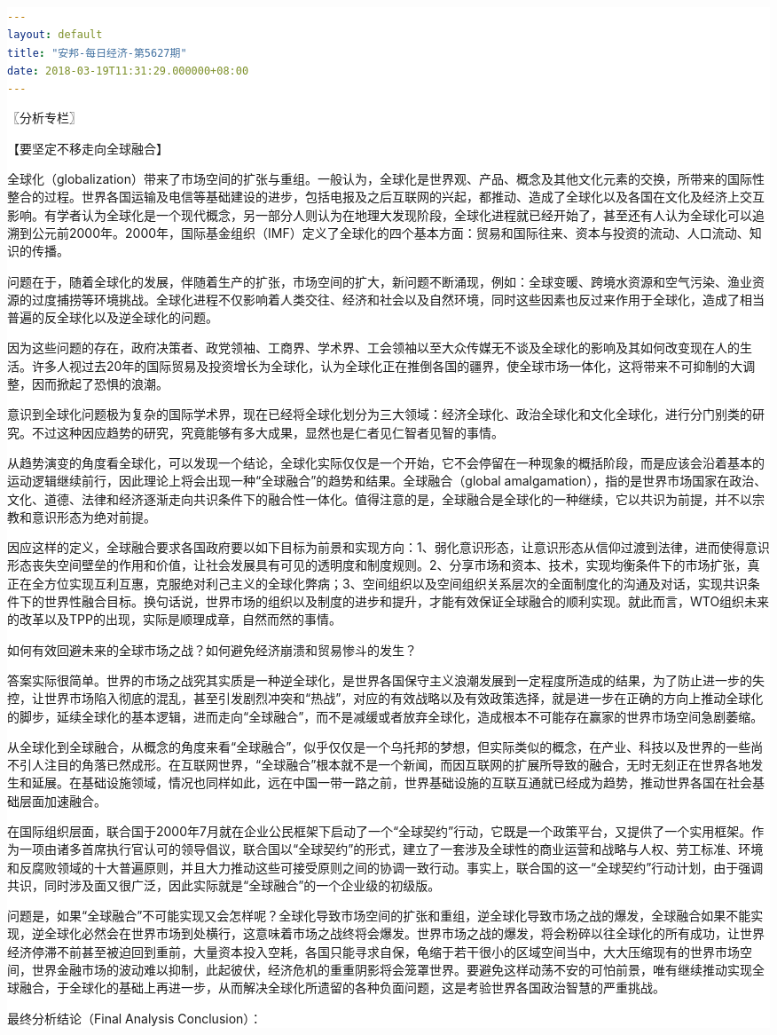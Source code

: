 ```yaml
---
layout: default
title: "安邦-每日经济-第5627期"
date: 2018-03-19T11:31:29.000000+08:00
---
```


〖分析专栏〗


【要坚定不移走向全球融合】


全球化（globalization）带来了市场空间的扩张与重组。一般认为，全球化是世界观、产品、概念及其他文化元素的交换，所带来的国际性整合的过程。世界各国运输及电信等基础建设的进步，包括电报及之后互联网的兴起，都推动、造成了全球化以及各国在文化及经济上交互影响。有学者认为全球化是一个现代概念，另一部分人则认为在地理大发现阶段，全球化进程就已经开始了，甚至还有人认为全球化可以追溯到公元前2000年。2000年，国际基金组织（IMF）定义了全球化的四个基本方面：贸易和国际往来、资本与投资的流动、人口流动、知识的传播。


问题在于，随着全球化的发展，伴随着生产的扩张，市场空间的扩大，新问题不断涌现，例如：全球变暖、跨境水资源和空气污染、渔业资源的过度捕捞等环境挑战。全球化进程不仅影响着人类交往、经济和社会以及自然环境，同时这些因素也反过来作用于全球化，造成了相当普遍的反全球化以及逆全球化的问题。


因为这些问题的存在，政府决策者、政党领袖、工商界、学术界、工会领袖以至大众传媒无不谈及全球化的影响及其如何改变现在人的生活。许多人视过去20年的国际贸易及投资增长为全球化，认为全球化正在推倒各国的疆界，使全球市场一体化，这将带来不可抑制的大调整，因而掀起了恐惧的浪潮。


意识到全球化问题极为复杂的国际学术界，现在已经将全球化划分为三大领域：经济全球化、政治全球化和文化全球化，进行分门别类的研究。不过这种因应趋势的研究，究竟能够有多大成果，显然也是仁者见仁智者见智的事情。


从趋势演变的角度看全球化，可以发现一个结论，全球化实际仅仅是一个开始，它不会停留在一种现象的概括阶段，而是应该会沿着基本的运动逻辑继续前行，因此理论上将会出现一种“全球融合”的趋势和结果。全球融合（global amalgamation），指的是世界市场国家在政治、文化、道德、法律和经济逐渐走向共识条件下的融合性一体化。值得注意的是，全球融合是全球化的一种继续，它以共识为前提，并不以宗教和意识形态为绝对前提。


因应这样的定义，全球融合要求各国政府要以如下目标为前景和实现方向：1、弱化意识形态，让意识形态从信仰过渡到法律，进而使得意识形态丧失空间壁垒的作用和价值，让社会发展具有可见的透明度和制度规则。2、分享市场和资本、技术，实现均衡条件下的市场扩张，真正在全方位实现互利互惠，克服绝对利己主义的全球化弊病；3、空间组织以及空间组织关系层次的全面制度化的沟通及对话，实现共识条件下的世界性融合目标。换句话说，世界市场的组织以及制度的进步和提升，才能有效保证全球融合的顺利实现。就此而言，WTO组织未来的改革以及TPP的出现，实际是顺理成章，自然而然的事情。


如何有效回避未来的全球市场之战？如何避免经济崩溃和贸易惨斗的发生？


答案实际很简单。世界的市场之战究其实质是一种逆全球化，是世界各国保守主义浪潮发展到一定程度所造成的结果，为了防止进一步的失控，让世界市场陷入彻底的混乱，甚至引发剧烈冲突和“热战”，对应的有效战略以及有效政策选择，就是进一步在正确的方向上推动全球化的脚步，延续全球化的基本逻辑，进而走向“全球融合”，而不是减缓或者放弃全球化，造成根本不可能存在赢家的世界市场空间急剧萎缩。


从全球化到全球融合，从概念的角度来看“全球融合”，似乎仅仅是一个乌托邦的梦想，但实际类似的概念，在产业、科技以及世界的一些尚不引人注目的角落已然成形。在互联网世界，“全球融合”根本就不是一个新闻，而因互联网的扩展所导致的融合，无时无刻正在世界各地发生和延展。在基础设施领域，情况也同样如此，远在中国一带一路之前，世界基础设施的互联互通就已经成为趋势，推动世界各国在社会基础层面加速融合。


在国际组织层面，联合国于2000年7月就在企业公民框架下启动了一个“全球契约”行动，它既是一个政策平台，又提供了一个实用框架。作为一项由诸多首席执行官认可的领导倡议，联合国以“全球契约”的形式，建立了一套涉及全球性的商业运营和战略与人权、劳工标准、环境和反腐败领域的十大普遍原则，并且大力推动这些可接受原则之间的协调一致行动。事实上，联合国的这一“全球契约”行动计划，由于强调共识，同时涉及面又很广泛，因此实际就是“全球融合”的一个企业级的初级版。


问题是，如果“全球融合”不可能实现又会怎样呢？全球化导致市场空间的扩张和重组，逆全球化导致市场之战的爆发，全球融合如果不能实现，逆全球化必然会在世界市场到处横行，这意味着市场之战终将会爆发。世界市场之战的爆发，将会粉碎以往全球化的所有成功，让世界经济停滞不前甚至被迫回到重前，大量资本投入空耗，各国只能寻求自保，龟缩于若干很小的区域空间当中，大大压缩现有的世界市场空间，世界金融市场的波动难以抑制，此起彼伏，经济危机的重重阴影将会笼罩世界。要避免这样动荡不安的可怕前景，唯有继续推动实现全球融合，于全球化的基础上再进一步，从而解决全球化所遗留的各种负面问题，这是考验世界各国政治智慧的严重挑战。


最终分析结论（Final Analysis Conclusion）：

